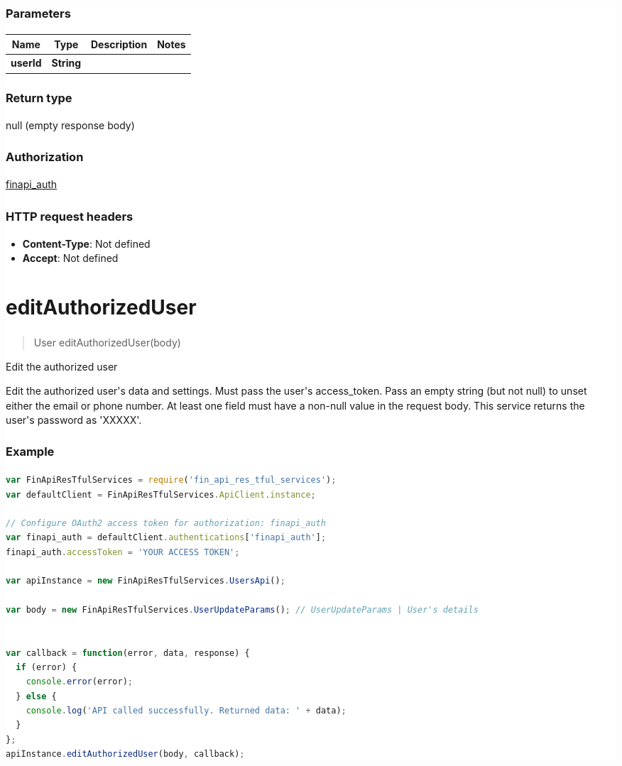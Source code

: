 ### Parameters

Name | Type | Description  | Notes
------------- | ------------- | ------------- | -------------
 **userId** | **String**|  | 

### Return type

null (empty response body)

### Authorization

[finapi_auth](../README.md#finapi_auth)

### HTTP request headers

 - **Content-Type**: Not defined
 - **Accept**: Not defined

<a name="editAuthorizedUser"></a>
# **editAuthorizedUser**
> User editAuthorizedUser(body)

Edit the authorized user

Edit the authorized user's data and settings. Must pass the user's access_token. Pass an empty string (but not null) to unset either the email or phone number. At least one field must have a non-null value in the request body. This service returns the user's password as 'XXXXX'.

### Example
```javascript
var FinApiResTfulServices = require('fin_api_res_tful_services');
var defaultClient = FinApiResTfulServices.ApiClient.instance;

// Configure OAuth2 access token for authorization: finapi_auth
var finapi_auth = defaultClient.authentications['finapi_auth'];
finapi_auth.accessToken = 'YOUR ACCESS TOKEN';

var apiInstance = new FinApiResTfulServices.UsersApi();

var body = new FinApiResTfulServices.UserUpdateParams(); // UserUpdateParams | User's details


var callback = function(error, data, response) {
  if (error) {
    console.error(error);
  } else {
    console.log('API called successfully. Returned data: ' + data);
  }
};
apiInstance.editAuthorizedUser(body, callback);
```

